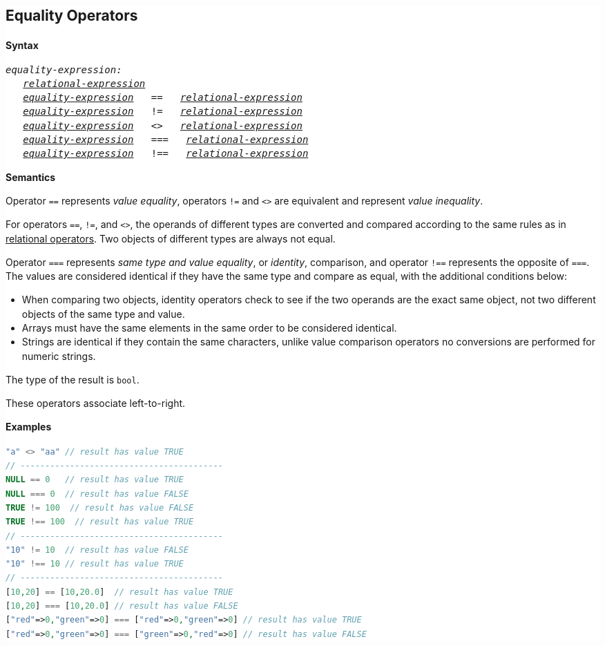 ## Equality Operators

**Syntax**



<pre>
<i id="grammar-equality-expression">equality-expression:</i>
   <i><a href="#grammar-relational-expression">relational-expression</a></i>
   <i><a href="#grammar-equality-expression">equality-expression</a></i>   ==   <i><a href="#grammar-relational-expression">relational-expression</a></i>
   <i><a href="#grammar-equality-expression">equality-expression</a></i>   !=   <i><a href="#grammar-relational-expression">relational-expression</a></i>
   <i><a href="#grammar-equality-expression">equality-expression</a></i>   &lt;&gt;   <i><a href="#grammar-relational-expression">relational-expression</a></i>
   <i><a href="#grammar-equality-expression">equality-expression</a></i>   ===   <i><a href="#grammar-relational-expression">relational-expression</a></i>
   <i><a href="#grammar-equality-expression">equality-expression</a></i>   !==   <i><a href="#grammar-relational-expression">relational-expression</a></i>
</pre>

**Semantics**

Operator `==` represents *value equality*, operators `!=` and `<>` are
equivalent and represent *value inequality*.

For operators `==`, `!=`, and `<>`, the operands of different types are converted and
compared according to the same rules as in [relational operators](#relational-operators).
Two objects of different types are always not equal.

Operator `===` represents *same type and value equality*, or *identity*, comparison, and operator `!==` represents
the opposite of `===`. The values are considered identical if they have the same type and compare as equal, with the
additional conditions below:
- When comparing two objects, identity operators check to
see if the two operands are the exact same object, not two different objects of the same type and value.
- Arrays must have the same elements in the same order to be considered identical.
- Strings are identical if they contain the same characters, unlike value comparison operators no conversions are performed for numeric strings.

The type of the result is `bool`.

These operators associate left-to-right.

**Examples**

```PHP
"a" <> "aa" // result has value TRUE
// -----------------------------------------
NULL == 0   // result has value TRUE
NULL === 0  // result has value FALSE
TRUE != 100  // result has value FALSE
TRUE !== 100  // result has value TRUE
// -----------------------------------------
"10" != 10  // result has value FALSE
"10" !== 10 // result has value TRUE
// -----------------------------------------
[10,20] == [10,20.0]  // result has value TRUE
[10,20] === [10,20.0] // result has value FALSE
["red"=>0,"green"=>0] === ["red"=>0,"green"=>0] // result has value TRUE
["red"=>0,"green"=>0] === ["green"=>0,"red"=>0] // result has value FALSE
```
